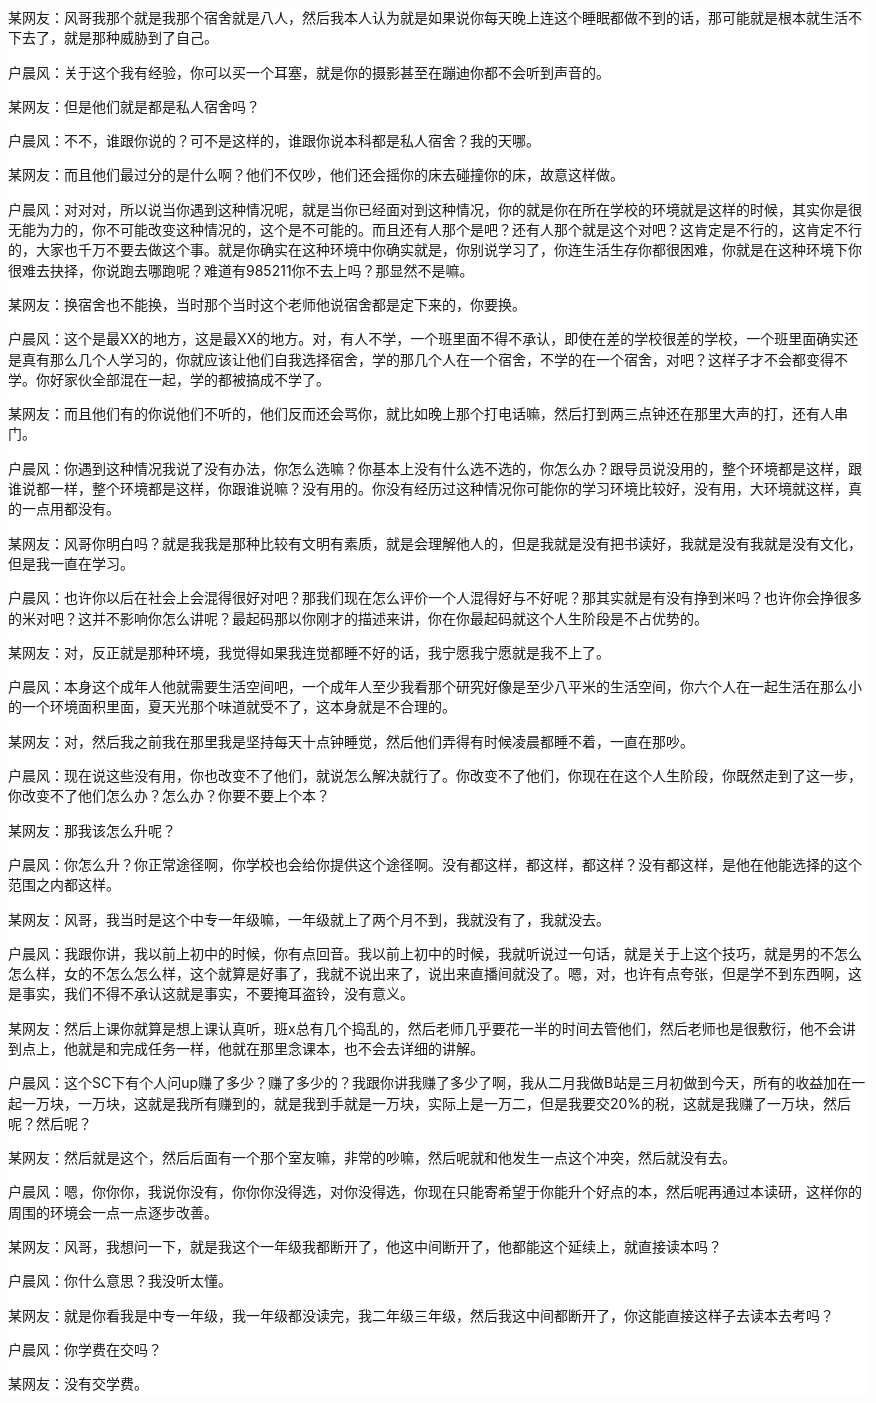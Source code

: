 某网友：风哥我那个就是我那个宿舍就是八人，然后我本人认为就是如果说你每天晚上连这个睡眠都做不到的话，那可能就是根本就生活不下去了，就是那种威胁到了自己。

户晨风：关于这个我有经验，你可以买一个耳塞，就是你的摄影甚至在蹦迪你都不会听到声音的。

某网友：但是他们就是都是私人宿舍吗？

户晨风：不不，谁跟你说的？可不是这样的，谁跟你说本科都是私人宿舍？我的天哪。

某网友：而且他们最过分的是什么啊？他们不仅吵，他们还会摇你的床去碰撞你的床，故意这样做。

户晨风：对对对，所以说当你遇到这种情况呢，就是当你已经面对到这种情况，你的就是你在所在学校的环境就是这样的时候，其实你是很无能为力的，你不可能改变这种情况的，这个是不可能的。而且还有人那个是吧？还有人那个就是这个对吧？这肯定是不行的，这肯定不行的，大家也千万不要去做这个事。就是你确实在这种环境中你确实就是，你别说学习了，你连生活生存你都很困难，你就是在这种环境下你很难去抉择，你说跑去哪跑呢？难道有985211你不去上吗？那显然不是嘛。

某网友：换宿舍也不能换，当时那个当时这个老师他说宿舍都是定下来的，你要换。

户晨风：这个是最XX的地方，这是最XX的地方。对，有人不学，一个班里面不得不承认，即使在差的学校很差的学校，一个班里面确实还是真有那么几个人学习的，你就应该让他们自我选择宿舍，学的那几个人在一个宿舍，不学的在一个宿舍，对吧？这样子才不会都变得不学。你好家伙全部混在一起，学的都被搞成不学了。

某网友：而且他们有的你说他们不听的，他们反而还会骂你，就比如晚上那个打电话嘛，然后打到两三点钟还在那里大声的打，还有人串门。

户晨风：你遇到这种情况我说了没有办法，你怎么选嘛？你基本上没有什么选不选的，你怎么办？跟导员说没用的，整个环境都是这样，跟谁说都一样，整个环境都是这样，你跟谁说嘛？没有用的。你没有经历过这种情况你可能你的学习环境比较好，没有用，大环境就这样，真的一点用都没有。

某网友：风哥你明白吗？就是我我是那种比较有文明有素质，就是会理解他人的，但是我就是没有把书读好，我就是没有我就是没有文化，但是我一直在学习。

户晨风：也许你以后在社会上会混得很好对吧？那我们现在怎么评价一个人混得好与不好呢？那其实就是有没有挣到米吗？也许你会挣很多的米对吧？这并不影响你怎么讲呢？最起码那以你刚才的描述来讲，你在你最起码就这个人生阶段是不占优势的。

某网友：对，反正就是那种环境，我觉得如果我连觉都睡不好的话，我宁愿我宁愿就是我不上了。

户晨风：本身这个成年人他就需要生活空间吧，一个成年人至少我看那个研究好像是至少八平米的生活空间，你六个人在一起生活在那么小的一个环境面积里面，夏天光那个味道就受不了，这本身就是不合理的。

某网友：对，然后我之前我在那里我是坚持每天十点钟睡觉，然后他们弄得有时候凌晨都睡不着，一直在那吵。

户晨风：现在说这些没有用，你也改变不了他们，就说怎么解决就行了。你改变不了他们，你现在在这个人生阶段，你既然走到了这一步，你改变不了他们怎么办？怎么办？你要不要上个本？

某网友：那我该怎么升呢？

户晨风：你怎么升？你正常途径啊，你学校也会给你提供这个途径啊。没有都这样，都这样，都这样？没有都这样，是他在他能选择的这个范围之内都这样。

某网友：风哥，我当时是这个中专一年级嘛，一年级就上了两个月不到，我就没有了，我就没去。

户晨风：我跟你讲，我以前上初中的时候，你有点回音。我以前上初中的时候，我就听说过一句话，就是关于上这个技巧，就是男的不怎么怎么样，女的不怎么怎么样，这个就算是好事了，我就不说出来了，说出来直播间就没了。嗯，对，也许有点夸张，但是学不到东西啊，这是事实，我们不得不承认这就是事实，不要掩耳盗铃，没有意义。

某网友：然后上课你就算是想上课认真听，班x总有几个捣乱的，然后老师几乎要花一半的时间去管他们，然后老师也是很敷衍，他不会讲到点上，他就是和完成任务一样，他就在那里念课本，也不会去详细的讲解。

户晨风：这个SC下有个人问up赚了多少？赚了多少的？我跟你讲我赚了多少了啊，我从二月我做B站是三月初做到今天，所有的收益加在一起一万块，一万块，这就是我所有赚到的，就是我到手就是一万块，实际上是一万二，但是我要交20%的税，这就是我赚了一万块，然后呢？然后呢？

某网友：然后就是这个，然后后面有一个那个室友嘛，非常的吵嘛，然后呢就和他发生一点这个冲突，然后就没有去。

户晨风：嗯，你你你，我说你没有，你你你没得选，对你没得选，你现在只能寄希望于你能升个好点的本，然后呢再通过本读研，这样你的周围的环境会一点一点逐步改善。

某网友：风哥，我想问一下，就是我这个一年级我都断开了，他这中间断开了，他都能这个延续上，就直接读本吗？

户晨风：你什么意思？我没听太懂。

某网友：就是你看我是中专一年级，我一年级都没读完，我二年级三年级，然后我这中间都断开了，你这能直接这样子去读本去考吗？

户晨风：你学费在交吗？

某网友：没有交学费。
